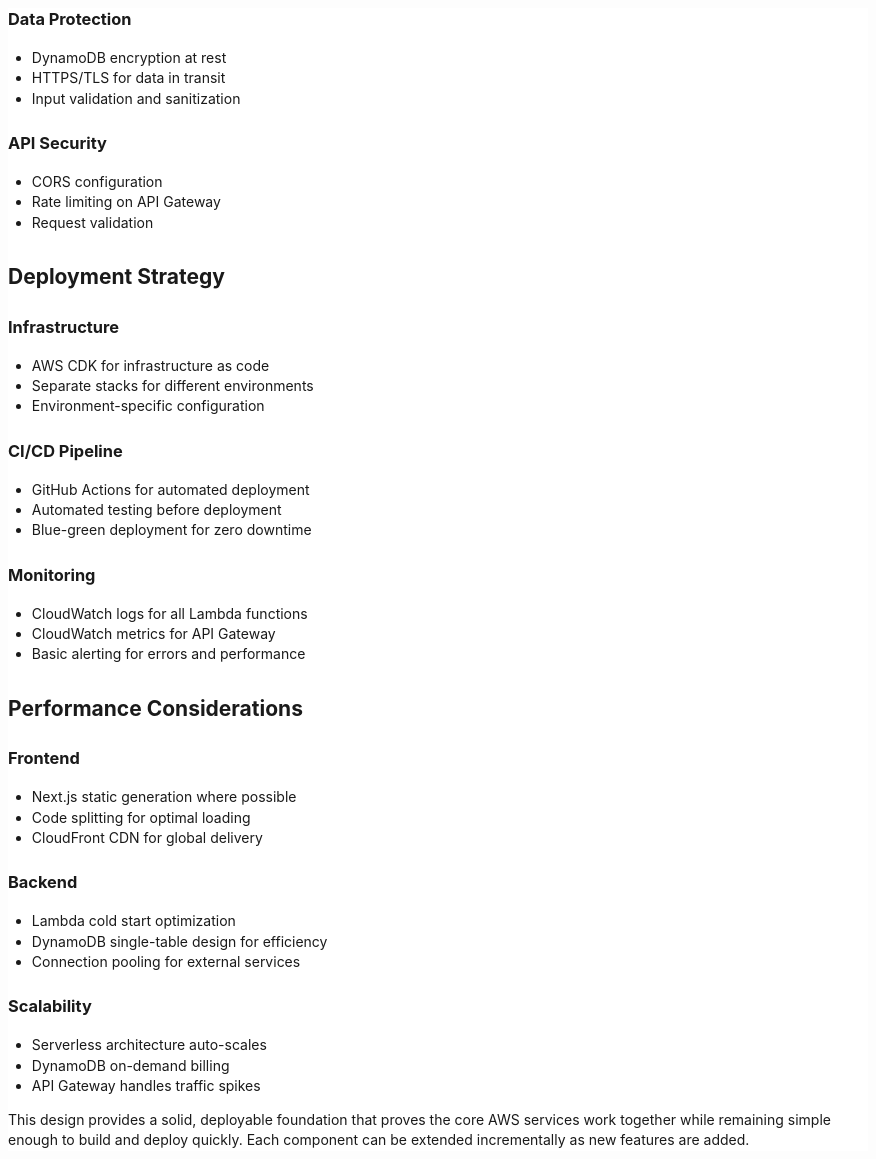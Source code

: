 ### Data Protection
- DynamoDB encryption at rest
- HTTPS/TLS for data in transit
- Input validation and sanitization

### API Security
- CORS configuration
- Rate limiting on API Gateway
- Request validation

## Deployment Strategy

### Infrastructure
- AWS CDK for infrastructure as code
- Separate stacks for different environments
- Environment-specific configuration

### CI/CD Pipeline
- GitHub Actions for automated deployment
- Automated testing before deployment
- Blue-green deployment for zero downtime

### Monitoring
- CloudWatch logs for all Lambda functions
- CloudWatch metrics for API Gateway
- Basic alerting for errors and performance

## Performance Considerations

### Frontend
- Next.js static generation where possible
- Code splitting for optimal loading
- CloudFront CDN for global delivery

### Backend
- Lambda cold start optimization
- DynamoDB single-table design for efficiency
- Connection pooling for external services

### Scalability
- Serverless architecture auto-scales
- DynamoDB on-demand billing
- API Gateway handles traffic spikes

This design provides a solid, deployable foundation that proves the core AWS services work together while remaining simple enough to build and deploy quickly. Each component can be extended incrementally as new features are added.